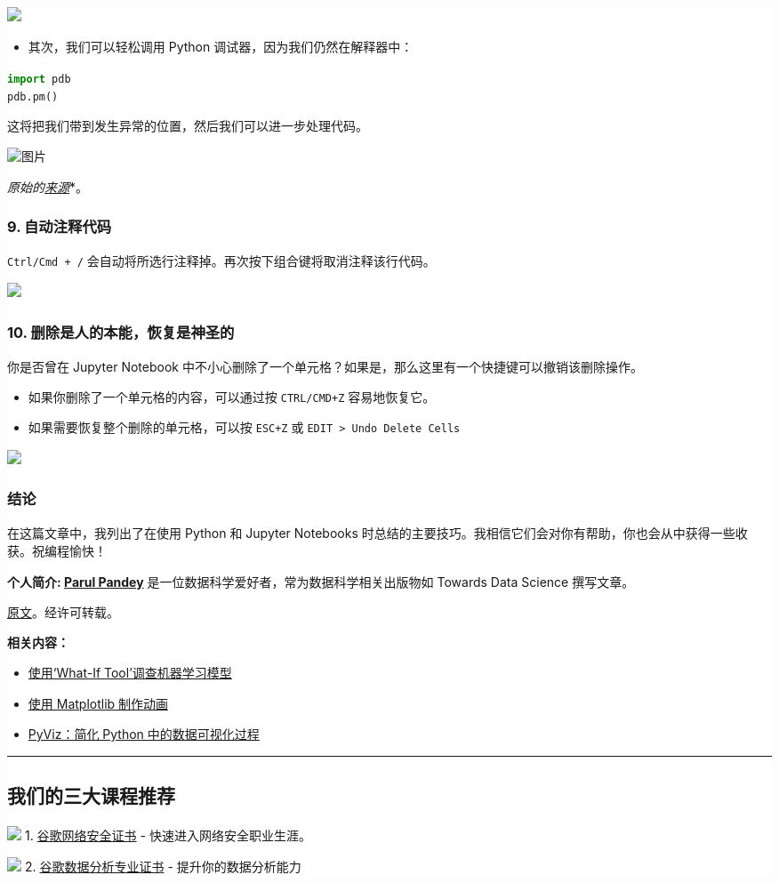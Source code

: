 ![](../Images/33e2cac27f652736f64b43036e92ab3e.png)

+   其次，我们可以轻松调用 Python 调试器，因为我们仍然在解释器中：

```py
import pdb
pdb.pm()
```

这将把我们带到发生异常的位置，然后我们可以进一步处理代码。

![图片](../Images/82537e7c997adffd53bbede48ac08569.png)

*原始的*[*来源*](http://www.bnikolic.co.uk/blog/python-running-cline.html)*。

### 9\. 自动注释代码

`Ctrl/Cmd + /` 会自动将所选行注释掉。再次按下组合键将取消注释该行代码。

![](../Images/33a4882d98f017683aa1128f5fcd85b2.png)

### 10\. 删除是人的本能，恢复是神圣的

你是否曾在 Jupyter Notebook 中不小心删除了一个单元格？如果是，那么这里有一个快捷键可以撤销该删除操作。

+   如果你删除了一个单元格的内容，可以通过按 `CTRL/CMD+Z` 容易地恢复它。

+   如果需要恢复整个删除的单元格，可以按 `ESC+Z` 或 `EDIT > Undo Delete Cells`

![](../Images/121ab7f8c18f4fdea8ee2f6afc370c82.png)

### 结论

在这篇文章中，我列出了在使用 Python 和 Jupyter Notebooks 时总结的主要技巧。我相信它们会对你有帮助，你也会从中获得一些收获。祝编程愉快！

**个人简介: [Parul Pandey](https://www.linkedin.com/in/parul-pandey-a5498975/)** 是一位数据科学爱好者，常为数据科学相关出版物如 Towards Data Science 撰写文章。

[原文](https://towardsdatascience.com/10-simple-hacks-to-speed-up-your-data-analysis-in-python-ec18c6396e6b)。经许可转载。

**相关内容：**

+   [使用‘What-If Tool’调查机器学习模型](/2019/06/using-what-if-tool-investigate-machine-learning-models.html)

+   [使用 Matplotlib 制作动画](/2019/05/animations-with-matplotlib.html)

+   [PyViz：简化 Python 中的数据可视化过程](/2019/06/pyviz-data-visualisation-python.html)

* * *

## 我们的三大课程推荐

![](../Images/0244c01ba9267c002ef39d4907e0b8fb.png) 1\. [谷歌网络安全证书](https://www.kdnuggets.com/google-cybersecurity) - 快速进入网络安全职业生涯。

![](../Images/e225c49c3c91745821c8c0368bf04711.png) 2\. [谷歌数据分析专业证书](https://www.kdnuggets.com/google-data-analytics) - 提升你的数据分析能力
